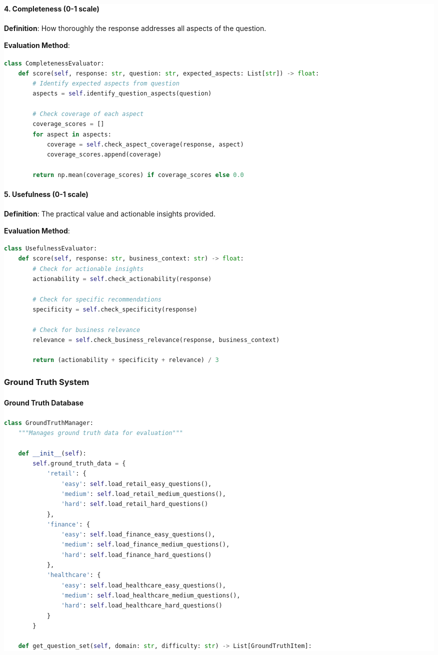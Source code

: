 #### 4. Completeness (0-1 scale)
**Definition**: How thoroughly the response addresses all aspects of the question.

**Evaluation Method**:
```python
class CompletenessEvaluator:
    def score(self, response: str, question: str, expected_aspects: List[str]) -> float:
        # Identify expected aspects from question
        aspects = self.identify_question_aspects(question)
        
        # Check coverage of each aspect
        coverage_scores = []
        for aspect in aspects:
            coverage = self.check_aspect_coverage(response, aspect)
            coverage_scores.append(coverage)
        
        return np.mean(coverage_scores) if coverage_scores else 0.0
```

#### 5. Usefulness (0-1 scale)
**Definition**: The practical value and actionable insights provided.

**Evaluation Method**:
```python
class UsefulnessEvaluator:
    def score(self, response: str, business_context: str) -> float:
        # Check for actionable insights
        actionability = self.check_actionability(response)
        
        # Check for specific recommendations
        specificity = self.check_specificity(response)
        
        # Check for business relevance
        relevance = self.check_business_relevance(response, business_context)
        
        return (actionability + specificity + relevance) / 3
```

### Ground Truth System

#### Ground Truth Database
```python
class GroundTruthManager:
    """Manages ground truth data for evaluation"""
    
    def __init__(self):
        self.ground_truth_data = {
            'retail': {
                'easy': self.load_retail_easy_questions(),
                'medium': self.load_retail_medium_questions(),
                'hard': self.load_retail_hard_questions()
            },
            'finance': {
                'easy': self.load_finance_easy_questions(),
                'medium': self.load_finance_medium_questions(),
                'hard': self.load_finance_hard_questions()
            },
            'healthcare': {
                'easy': self.load_healthcare_easy_questions(),
                'medium': self.load_healthcare_medium_questions(),
                'hard': self.load_healthcare_hard_questions()
            }
        }
    
    def get_question_set(self, domain: str, difficulty: str) -> List[GroundTruthItem]:
```